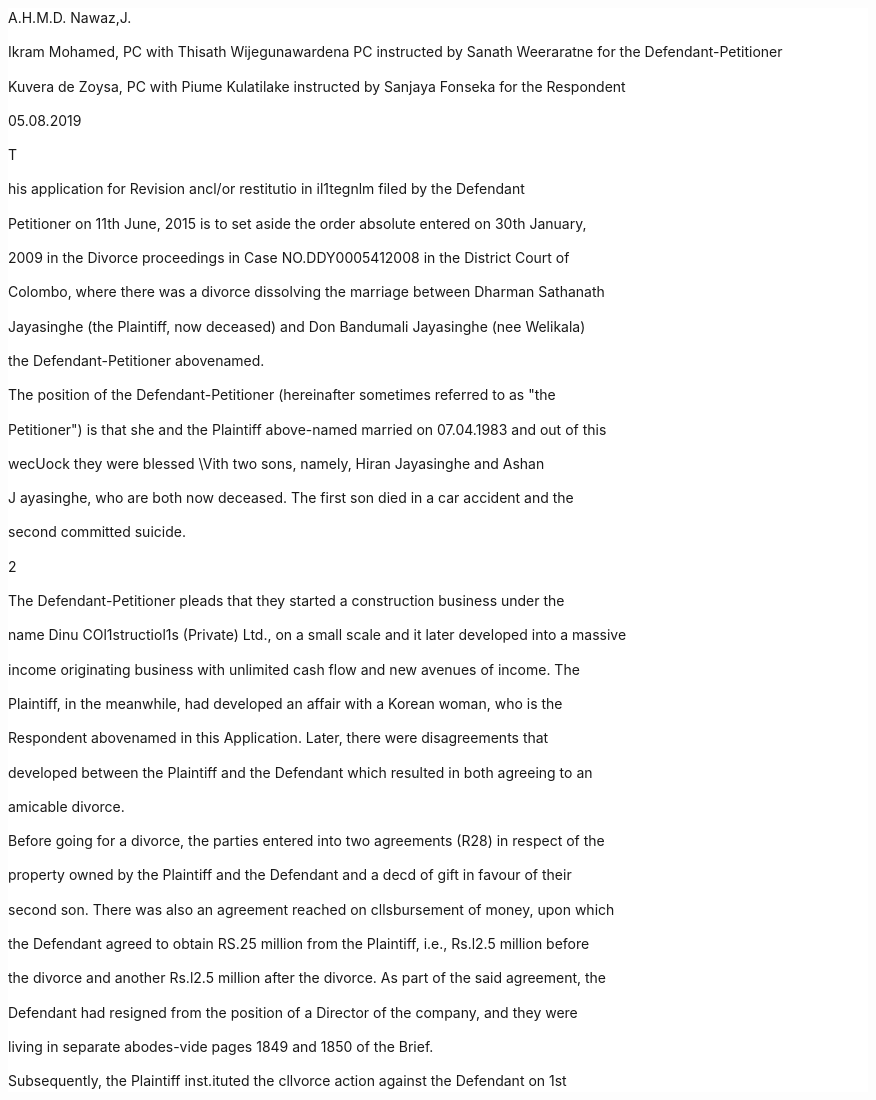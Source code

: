 A.H.M.D. Nawaz,J.

Ikram Mohamed, PC with Thisath Wijegunawardena PC instructed by Sanath Weeraratne for the Defendant-Petitioner

Kuvera de Zoysa, PC with Piume Kulatilake instructed by Sanjaya Fonseka for the Respondent

05.08.2019

T

his application for Revision ancl/or restitutio in il1tegnlm filed by the Defendant

Petitioner on 11th June, 2015 is to set aside the order absolute entered on 30th January,

2009 in the Divorce proceedings in Case NO.DDY0005412008 in the District Court of

Colombo, where there was a divorce dissolving the marriage between Dharman Sathanath

Jayasinghe (the Plaintiff, now deceased) and Don Bandumali Jayasinghe (nee Welikala)

the Defendant-Petitioner abovenamed.

The position of the Defendant-Petitioner (hereinafter sometimes referred to as "the

Petitioner") is that she and the Plaintiff above-named married on 07.04.1983 and out of this

wecUock they were blessed \Vith two sons, namely, Hiran Jayasinghe and Ashan

J ayasinghe, who are both now deceased. The first son died in a car accident and the

second committed suicide.

2

The Defendant-Petitioner pleads that they started a construction business under the

name Dinu COl1structiol1s (Private) Ltd., on a small scale and it later developed into a massive

income originating business with unlimited cash flow and new avenues of income. The

Plaintiff, in the meanwhile, had developed an affair with a Korean woman, who is the

Respondent abovenamed in this Application. Later, there were disagreements that

developed between the Plaintiff and the Defendant which resulted in both agreeing to an

amicable divorce.

Before going for a divorce, the parties entered into two agreements (R28) in respect of the

property owned by the Plaintiff and the Defendant and a decd of gift in favour of their

second son. There was also an agreement reached on cllsbursement of money, upon which

the Defendant agreed to obtain RS.25 million from the Plaintiff, i.e., Rs.l2.5 million before

the divorce and another Rs.l2.5 million after the divorce. As part of the said agreement, the

Defendant had resigned from the position of a Director of the company, and they were

living in separate abodes-vide pages 1849 and 1850 of the Brief.

Subsequently, the Plaintiff inst.ituted the cllvorce action against the Defendant on 1st
